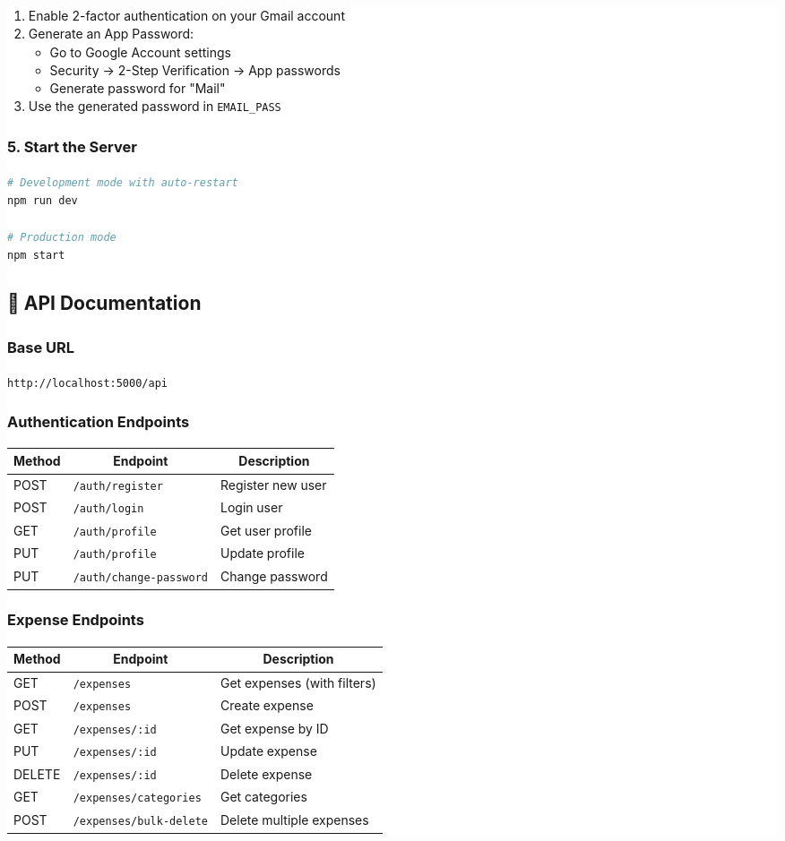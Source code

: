 1. Enable 2-factor authentication on your Gmail account
2. Generate an App Password:
   - Go to Google Account settings
   - Security → 2-Step Verification → App passwords
   - Generate password for "Mail"
3. Use the generated password in `EMAIL_PASS`

### 5. Start the Server

```bash
# Development mode with auto-restart
npm run dev

# Production mode
npm start
```

## 📖 API Documentation

### Base URL

```
http://localhost:5000/api
```

### Authentication Endpoints

| Method | Endpoint                | Description       |
| ------ | ----------------------- | ----------------- |
| POST   | `/auth/register`        | Register new user |
| POST   | `/auth/login`           | Login user        |
| GET    | `/auth/profile`         | Get user profile  |
| PUT    | `/auth/profile`         | Update profile    |
| PUT    | `/auth/change-password` | Change password   |

### Expense Endpoints

| Method | Endpoint                | Description                 |
| ------ | ----------------------- | --------------------------- |
| GET    | `/expenses`             | Get expenses (with filters) |
| POST   | `/expenses`             | Create expense              |
| GET    | `/expenses/:id`         | Get expense by ID           |
| PUT    | `/expenses/:id`         | Update expense              |
| DELETE | `/expenses/:id`         | Delete expense              |
| GET    | `/expenses/categories`  | Get categories              |
| POST   | `/expenses/bulk-delete` | Delete multiple expenses    |
